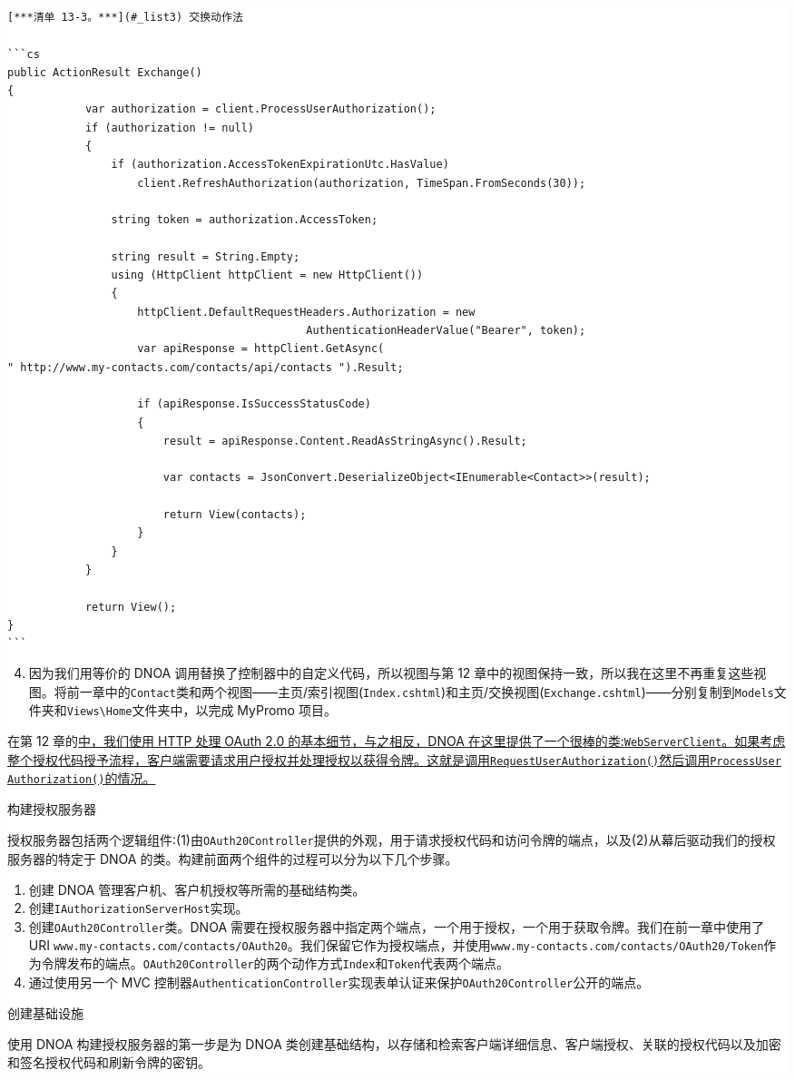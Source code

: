     [***清单 13-3。***](#_list3) 交换动作法

    ```cs
    public ActionResult Exchange()
    {
                var authorization = client.ProcessUserAuthorization();
                if (authorization != null)
                {
                    if (authorization.AccessTokenExpirationUtc.HasValue)
                        client.RefreshAuthorization(authorization, TimeSpan.FromSeconds(30));

                    string token = authorization.AccessToken;

                    string result = String.Empty;
                    using (HttpClient httpClient = new HttpClient())
                    {
                        httpClient.DefaultRequestHeaders.Authorization = new
                                                  AuthenticationHeaderValue("Bearer", token);
                        var apiResponse = httpClient.GetAsync(
    " http://www.my-contacts.com/contacts/api/contacts ").Result;

                        if (apiResponse.IsSuccessStatusCode)
                        {
                            result = apiResponse.Content.ReadAsStringAsync().Result;

                            var contacts = JsonConvert.DeserializeObject<IEnumerable<Contact>>(result);

                            return View(contacts);
                        }
                    }
                }

                return View();
    }
    ```

4.  因为我们用等价的 DNOA 调用替换了控制器中的自定义代码，所以视图与第 12 章中的视图保持一致，所以我在这里不再重复这些视图。将前一章中的`Contact`类和两个视图——主页/索引视图(`Index.cshtml`)和主页/交换视图(`Exchange.cshtml`)——分别复制到`Models`文件夹和`Views\Home`文件夹中，以完成 MyPromo 项目。

在第 12 章的[中，我们使用 HTTP 处理 OAuth 2.0 的基本细节，与之相反，DNOA 在这里提供了一个很棒的类:`WebServerClient`。如果考虑整个授权代码授予流程，客户端需要请求用户授权并处理授权以获得令牌。这就是调用`RequestUserAuthorization()`然后调用`ProcessUserAuthorization()`的情况。](12.html)

构建授权服务器

授权服务器包括两个逻辑组件:(1)由`OAuth20Controller`提供的外观，用于请求授权代码和访问令牌的端点，以及(2)从幕后驱动我们的授权服务器的特定于 DNOA 的类。构建前面两个组件的过程可以分为以下几个步骤。

1.  创建 DNOA 管理客户机、客户机授权等所需的基础结构类。
2.  创建`IAuthorizationServerHost`实现。
3.  创建`OAuth20Controller`类。DNOA 需要在授权服务器中指定两个端点，一个用于授权，一个用于获取令牌。我们在前一章中使用了 URI `www.my-contacts.com/contacts/OAuth20`。我们保留它作为授权端点，并使用`www.my-contacts.com/contacts/OAuth20/Token`作为令牌发布的端点。`OAuth20Controller`的两个动作方式`Index`和`Token`代表两个端点。
4.  通过使用另一个 MVC 控制器`AuthenticationController`实现表单认证来保护`OAuth20Controller`公开的端点。

创建基础设施

使用 DNOA 构建授权服务器的第一步是为 DNOA 类创建基础结构，以存储和检索客户端详细信息、客户端授权、关联的授权代码以及加密和签名授权代码和刷新令牌的密钥。
